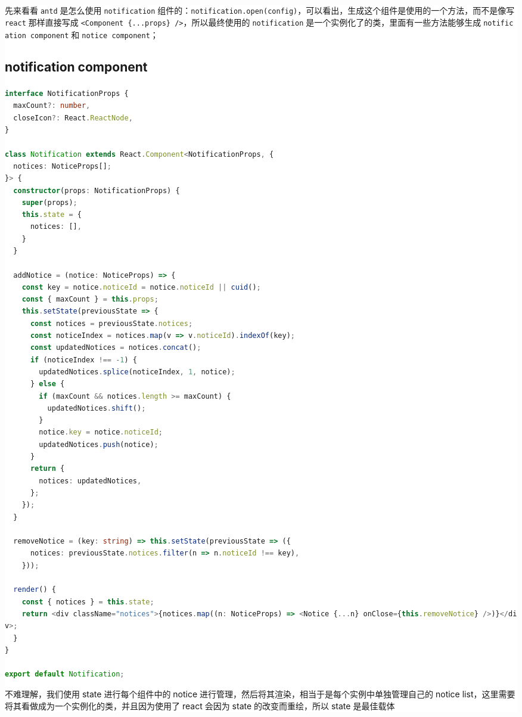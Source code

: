 先来看看 `antd` 是怎么使用 `notification` 组件的：`notification.open(config)`，可以看出，生成这个组件是使用的一个方法，而不是像写 `react` 那样直接写成 `<Component {...props} />`，所以最终使用的 `notification` 是一个实例化了的类，里面有一些方法能够生成 `notification component` 和 `notice component`；

## notification component

```ts
interface NotificationProps {
  maxCount?: number,
  closeIcon?: React.ReactNode,
}

class Notification extends React.Component<NotificationProps, {
  notices: NoticeProps[];
}> {
  constructor(props: NotificationProps) {
    super(props);
    this.state = {
      notices: [],
    }
  }

  addNotice = (notice: NoticeProps) => {
    const key = notice.noticeId = notice.noticeId || cuid();
    const { maxCount } = this.props;
    this.setState(previousState => {
      const notices = previousState.notices;
      const noticeIndex = notices.map(v => v.noticeId).indexOf(key);
      const updatedNotices = notices.concat();
      if (noticeIndex !== -1) {
        updatedNotices.splice(noticeIndex, 1, notice);
      } else {
        if (maxCount && notices.length >= maxCount) {
          updatedNotices.shift();
        }
        notice.key = notice.noticeId;
        updatedNotices.push(notice);
      }
      return {
        notices: updatedNotices,
      };
    });
  }

  removeNotice = (key: string) => this.setState(previousState => ({
      notices: previousState.notices.filter(n => n.noticeId !== key),
    }));

  render() {
    const { notices } = this.state;
    return <div className="notices">{notices.map((n: NoticeProps) => <Notice {...n} onClose={this.removeNotice} />)}</div>;
  }
}

export default Notification;
```
不难理解，我们使用 state 进行每个组件中的 notice 进行管理，然后将其渲染，相当于是每个实例中单独管理自己的 notice list，这里需要将其看做成为一个实例化的类，并且因为使用了 react 会因为 state 的改变而重绘，所以 state 是最佳载体
